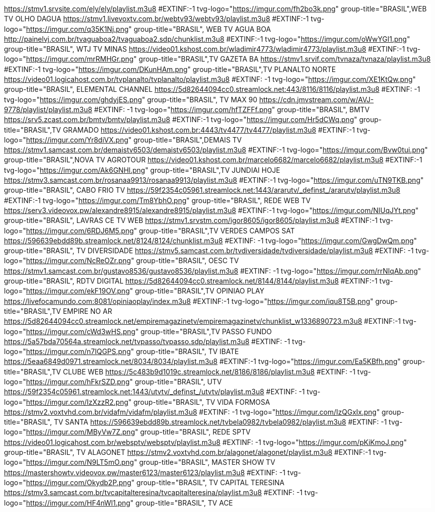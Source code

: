 https://stmv1.srvsite.com/ely/ely/playlist.m3u8
#EXTINF:-1 tvg-logo="https://imgur.com/fh2bo3k.png" group-title="BRASIL",WEB TV OLHO DAGUA
https://stmv1.livevoxtv.com.br/webtv93/webtv93/playlist.m3u8
#EXTINF:-1 tvg-logo="https://imgur.com/q35K1Nj.png" group-title="BRASIL", WEB TV AGUA BOA
http://painelvj.com.br/tvaguaboa2/tvaguaboa2.sdp/chunklist.m3u8
#EXTINF:-1 tvg-logo="https://imgur.com/oWwYGI1.png" group-title="BRASIL", WTJ TV MINAS
https://video01.kshost.com.br/wladimir4773/wladimir4773/playlist.m3u8
#EXTINF:-1 tvg-logo="https://imgur.com/mrRMHGr.png" group-title="BRASIL",TV GAZETA BA
https://stmv1.srvif.com/tvnaza/tvnaza/playlist.m3u8
#EXTINF:-1 tvg-logo="https://imgur.com/DKunHAm.png" group-title="BRASIL",TV PLANALTO NORTE
https://video01.logicahost.com.br/tvplanalto/tvplanalto/playlist.m3u8
#EXTINF: -1 tvg-logo="https://imgur.com/XE1KtQw.png" group-title="BRASIL", ELEMENTAL CHANNEL
https://5d82644094cc0.streamlock.net:443/8116/8116/playlist.m3u8
#EXTINF: -1 tvg-logo="https://imgur.com/ghdyjES.png" group-title="BRASIL", TV MAX 90
https://cdn.jmvstream.com/w/AVJ-9778/playlist/playlist.m3u8
#EXTINF: -1 tvg-logo="https://imgur.com/hfTZFFf.png" group-title="BRASIL", BMTV
https://srv5.zcast.com.br/bmtv/bmtv/playlist.m3u8
#EXTINF:-1 tvg-logo="https://imgur.com/Hr5dCWq.png" group-title="BRASIL",TV GRAMADO
https://video01.kshost.com.br:4443/tv4477/tv4477/playlist.m3u8
#EXTINF:-1 tvg-logo="https://imgur.com/Yr8diVX.png" group-title="BRASIL",DEMAIS TV
https://stmv1.samcast.com.br/demaistv6503/demaistv6503/playlist.m3u8
#EXTINF:-1 tvg-logo="https://imgur.com/Bvw0tui.png" group-title="BRASIL",NOVA TV AGROTOUR
https://video01.kshost.com.br/marcelo6682/marcelo6682/playlist.m3u8
#EXTINF:-1 tvg-logo="https://imgur.com/Ak6GNHl.png" group-title="BRASIL",TV JUNDIAI HOJE
https://stmv3.samcast.com.br/rosanaa9913/rosanaa9913/playlist.m3u8
#EXTINF:-1 tvg-logo="https://imgur.com/uTN9TKB.png" group-title="BRASIL", CABO FRIO TV
https://59f2354c05961.streamlock.net:1443/ararutv/_definst_/ararutv/playlist.m3u8
#EXTINF:-1 tvg-logo="https://imgur.com/Tm8YbhO.png" group-title="BRASIL", REDE WEB TV 
https://serv3.videovox.pw/alexandre8915/alexandre8915/playlist.m3u8
#EXTINF:-1 tvg-logo="https://imgur.com/NIUqJYt.png" group-title="BRASIL", LAVRAS CE TV WEB
https://stmv1.srvstm.com/igor8605/igor8605/playlist.m3u8
#EXTINF:-1 tvg-logo="https://imgur.com/6RDJ6M5.png" group-title="BRASIL",TV VERDES CAMPOS SAT
https://596639ebdd89b.streamlock.net/8124/8124/chunklist.m3u8
#EXTINF: -1 tvg-logo="https://imgur.com/GwgDwQm.png" group-title="BRASIL", TV DIVERSIDADE
https://stmv5.samcast.com.br/tvdiversidade/tvdiversidade/playlist.m3u8
#EXTINF: -1 tvg-logo="https://imgur.com/NcReOZr.png" group-title="BRASIL", OESC TV
https://stmv1.samcast.com.br/gustavo8536/gustavo8536/playlist.m3u8
#EXTINF: -1 tvg-logo="https://imgur.com/rrNIqAb.png" group-title="BRASIL", RDTV DIGITAL
https://5d82644094cc0.streamlock.net/8144/8144/playlist.m3u8
#EXTINF:-1 tvg-logo="https://imgur.com/ekF19OV.png" group-title="BRASIL",TV OPINIAO PLAY
https://livefocamundo.com:8081/opiniaoplay/index.m3u8
#EXTINF:-1 tvg-logo="https://imgur.com/iqu8T5B.png" group-title="BRASIL",TV EMPIRE NO AR
https://5d82644094cc0.streamlock.net/empiremagazinetv/empiremagazinetv/chunklist_w1336890723.m3u8
#EXTINF:-1 tvg-logo="https://imgur.com/cWd3wHS.png" group-title="BRASIL",TV PASSO FUNDO
https://5a57bda70564a.streamlock.net/tvpasso/tvpasso.sdp/playlist.m3u8
#EXTINF: -1 tvg-logo="https://imgur.com/n7IQGPS.png" group-title="BRASIL", TV IBATE
https://5eaa6849d0971.streamlock.net/8034/8034/playlist.m3u8
#EXTINF:-1 tvg-logo="https://imgur.com/Ea5KBfh.png" group-title="BRASIL",TV CLUBE WEB
https://5c483b9d1019c.streamlock.net/8186/8186/playlist.m3u8
#EXTINF: -1 tvg-logo="https://imgur.com/hFkrSZD.png" group-title="BRASIL", UTV
https://59f2354c05961.streamlock.net:1443/utvtv/_definst_/utvtv/playlist.m3u8
#EXTINF: -1 tvg-logo="https://imgur.com/IzXzzR2.png" group-title="BRASIL", TV VIDA FORMOSA
https://stmv2.voxtvhd.com.br/vidafm/vidafm/playlist.m3u8
#EXTINF: -1 tvg-logo="https://imgur.com/IzQGxIx.png" group-title="BRASIL", TV SANTA
https://596639ebdd89b.streamlock.net/tvbela0982/tvbela0982/playlist.m3u8
#EXTINF: -1 tvg-logo="https://imgur.com/MByVw7Z.png" group-title="BRASIL", REDE SPTV
https://video01.logicahost.com.br/websptv/websptv/playlist.m3u8
#EXTINF: -1 tvg-logo="https://imgur.com/pKiKmoJ.png" group-title="BRASIL", TV ALAGONET
https://stmv2.voxtvhd.com.br/alagonet/alagonet/playlist.m3u8
#EXTINF:-1 tvg-logo="https://imgur.com/N9LT5mO.png" group-title="BRASIL", MASTER SHOW TV
https://mastershowtv.videovox.pw/master6123/master6123/playlist.m3u8
#EXTINF: -1 tvg-logo="https://imgur.com/Okydb2P.png" group-title="BRASIL", TV CAPITAL TERESINA
https://stmv3.samcast.com.br/tvcapitalteresina/tvcapitalteresina/playlist.m3u8
#EXTINF: -1 tvg-logo="https://imgur.com/HF4nWl1.png" group-title="BRASIL", TV ACE